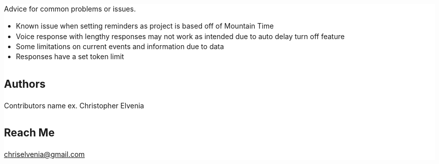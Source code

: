 Advice for common problems or issues.

* Known issue when setting reminders as project is based off of Mountain Time 
* Voice response with lengthy responses may not work as intended due to auto delay turn off feature
* Some limitations on current events and information due to data 
* Responses have a set token limit

## Authors
Contributors name
ex. Christopher Elvenia

## Reach Me
chriselvenia@gmail.com
